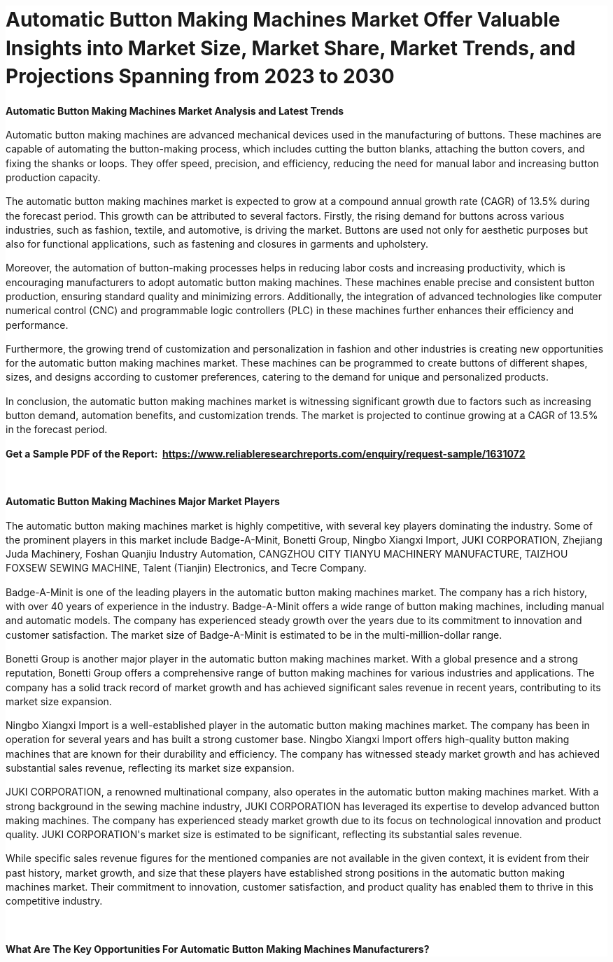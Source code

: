<p><h1>Automatic Button Making Machines Market Offer Valuable Insights into Market Size, Market Share, Market Trends, and Projections Spanning from 2023 to 2030</h1></p><p><strong>Automatic Button Making Machines Market Analysis and Latest Trends</strong></p>
<p><p>Automatic button making machines are advanced mechanical devices used in the manufacturing of buttons. These machines are capable of automating the button-making process, which includes cutting the button blanks, attaching the button covers, and fixing the shanks or loops. They offer speed, precision, and efficiency, reducing the need for manual labor and increasing button production capacity.</p><p>The automatic button making machines market is expected to grow at a compound annual growth rate (CAGR) of 13.5% during the forecast period. This growth can be attributed to several factors. Firstly, the rising demand for buttons across various industries, such as fashion, textile, and automotive, is driving the market. Buttons are used not only for aesthetic purposes but also for functional applications, such as fastening and closures in garments and upholstery.</p><p>Moreover, the automation of button-making processes helps in reducing labor costs and increasing productivity, which is encouraging manufacturers to adopt automatic button making machines. These machines enable precise and consistent button production, ensuring standard quality and minimizing errors. Additionally, the integration of advanced technologies like computer numerical control (CNC) and programmable logic controllers (PLC) in these machines further enhances their efficiency and performance.</p><p>Furthermore, the growing trend of customization and personalization in fashion and other industries is creating new opportunities for the automatic button making machines market. These machines can be programmed to create buttons of different shapes, sizes, and designs according to customer preferences, catering to the demand for unique and personalized products.</p><p>In conclusion, the automatic button making machines market is witnessing significant growth due to factors such as increasing button demand, automation benefits, and customization trends. The market is projected to continue growing at a CAGR of 13.5% in the forecast period.</p></p>
<p><strong>Get a Sample PDF of the Report:&nbsp; <a href="https://www.reliableresearchreports.com/enquiry/request-sample/1631072">https://www.reliableresearchreports.com/enquiry/request-sample/1631072</a></strong></p>
<p>&nbsp;</p>
<p><strong>Automatic Button Making Machines Major Market Players</strong></p>
<p><p>The automatic button making machines market is highly competitive, with several key players dominating the industry. Some of the prominent players in this market include Badge-A-Minit, Bonetti Group, Ningbo Xiangxi Import, JUKI CORPORATION, Zhejiang Juda Machinery, Foshan Quanjiu Industry Automation, CANGZHOU CITY TIANYU MACHINERY MANUFACTURE, TAIZHOU FOXSEW SEWING MACHINE, Talent (Tianjin) Electronics, and Tecre Company.</p><p>Badge-A-Minit is one of the leading players in the automatic button making machines market. The company has a rich history, with over 40 years of experience in the industry. Badge-A-Minit offers a wide range of button making machines, including manual and automatic models. The company has experienced steady growth over the years due to its commitment to innovation and customer satisfaction. The market size of Badge-A-Minit is estimated to be in the multi-million-dollar range.</p><p>Bonetti Group is another major player in the automatic button making machines market. With a global presence and a strong reputation, Bonetti Group offers a comprehensive range of button making machines for various industries and applications. The company has a solid track record of market growth and has achieved significant sales revenue in recent years, contributing to its market size expansion.</p><p>Ningbo Xiangxi Import is a well-established player in the automatic button making machines market. The company has been in operation for several years and has built a strong customer base. Ningbo Xiangxi Import offers high-quality button making machines that are known for their durability and efficiency. The company has witnessed steady market growth and has achieved substantial sales revenue, reflecting its market size expansion.</p><p>JUKI CORPORATION, a renowned multinational company, also operates in the automatic button making machines market. With a strong background in the sewing machine industry, JUKI CORPORATION has leveraged its expertise to develop advanced button making machines. The company has experienced steady market growth due to its focus on technological innovation and product quality. JUKI CORPORATION's market size is estimated to be significant, reflecting its substantial sales revenue.</p><p>While specific sales revenue figures for the mentioned companies are not available in the given context, it is evident from their past history, market growth, and size that these players have established strong positions in the automatic button making machines market. Their commitment to innovation, customer satisfaction, and product quality has enabled them to thrive in this competitive industry.</p></p>
<p>&nbsp;</p>
<p><strong>What Are The Key Opportunities For Automatic Button Making Machines Manufacturers?</strong></p>